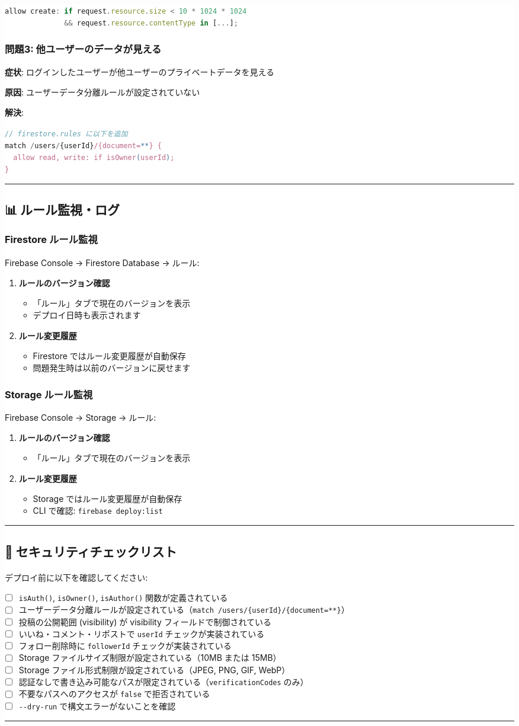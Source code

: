 ```javascript
allow create: if request.resource.size < 10 * 1024 * 1024
              && request.resource.contentType in [...];
```

### 問題3: 他ユーザーのデータが見える

**症状**: ログインしたユーザーが他ユーザーのプライベートデータを見える

**原因**: ユーザーデータ分離ルールが設定されていない

**解決**:
```javascript
// firestore.rules に以下を追加
match /users/{userId}/{document=**} {
  allow read, write: if isOwner(userId);
}
```

---

## 📊 ルール監視・ログ

### Firestore ルール監視

Firebase Console → Firestore Database → ルール:

1. **ルールのバージョン確認**
   - 「ルール」タブで現在のバージョンを表示
   - デプロイ日時も表示されます

2. **ルール変更履歴**
   - Firestore ではルール変更履歴が自動保存
   - 問題発生時は以前のバージョンに戻せます

### Storage ルール監視

Firebase Console → Storage → ルール:

1. **ルールのバージョン確認**
   - 「ルール」タブで現在のバージョンを表示

2. **ルール変更履歴**
   - Storage ではルール変更履歴が自動保存
   - CLI で確認: `firebase deploy:list`

---

## 🔐 セキュリティチェックリスト

デプロイ前に以下を確認してください:

- [ ] `isAuth()`, `isOwner()`, `isAuthor()` 関数が定義されている
- [ ] ユーザーデータ分離ルールが設定されている（`match /users/{userId}/{document=**}`）
- [ ] 投稿の公開範囲 (visibility) が visibility フィールドで制御されている
- [ ] いいね・コメント・リポストで `userId` チェックが実装されている
- [ ] フォロー削除時に `followerId` チェックが実装されている
- [ ] Storage ファイルサイズ制限が設定されている（10MB または 15MB）
- [ ] Storage ファイル形式制限が設定されている（JPEG, PNG, GIF, WebP）
- [ ] 認証なしで書き込み可能なパスが限定されている（`verificationCodes` のみ）
- [ ] 不要なパスへのアクセスが `false` で拒否されている
- [ ] `--dry-run` で構文エラーがないことを確認

---